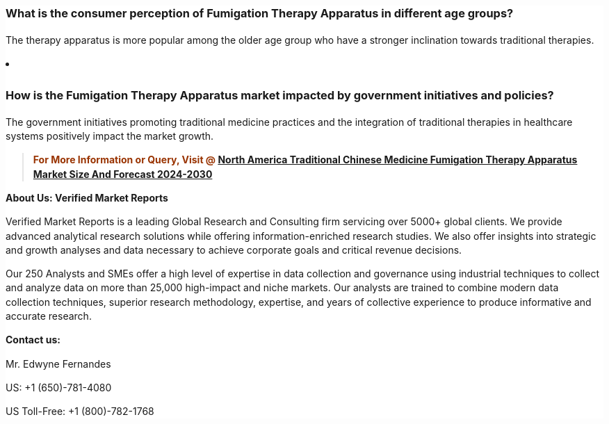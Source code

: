 <h3>What is the consumer perception of Fumigation Therapy Apparatus in different age groups?</div><div></h3> <p>The therapy apparatus is more popular among the older age group who have a stronger inclination towards traditional therapies.</p> </li> <li> <h3>How is the Fumigation Therapy Apparatus market impacted by government initiatives and policies?</div><div></h3> <p>The government initiatives promoting traditional medicine practices and the integration of traditional therapies in healthcare systems positively impact the market growth.</p> </li> </ol></body></html></p><blockquote><p><span style="color: #993300;"><strong>For More Information or Query, Visit @ <a href="https://www.verifiedmarketreports.com/product/traditional-chinese-medicine-fumigation-therapy-apparatus-market/">North America Traditional Chinese Medicine Fumigation Therapy Apparatus Market Size And Forecast 2024-2030</a></strong></span></p></blockquote><p><strong>About Us: Verified Market Reports</strong></p><p>Verified Market Reports is a leading Global Research and Consulting firm servicing over 5000+ global clients. We provide advanced analytical research solutions while offering information-enriched research studies. We also offer insights into strategic and growth analyses and data necessary to achieve corporate goals and critical revenue decisions.</p><p>Our 250 Analysts and SMEs offer a high level of expertise in data collection and governance using industrial techniques to collect and analyze data on more than 25,000 high-impact and niche markets. Our analysts are trained to combine modern data collection techniques, superior research methodology, expertise, and years of collective experience to produce informative and accurate research.</p><p><strong>Contact us:</strong></p><p>Mr. Edwyne Fernandes</p><p>US: +1 (650)-781-4080</p><p>US Toll-Free: +1 (800)-782-1768</p>
